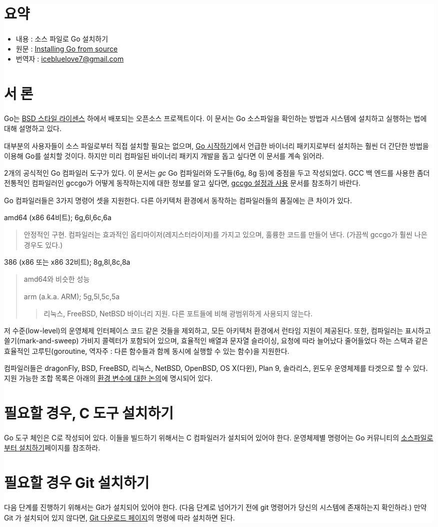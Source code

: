 # 요약 #
  * 내용 : 소스 파일로 Go 설치하기
  * 원문 : [Installing Go from source](https://golang.org/doc/install/source)
  * 번역자 : icebluelove7@gmail.com



# 서 론 #

Go는 [BSD 스타일 라이센스](https://golang.org/LICENSE)  하에서 배포되는 오픈소스 프로젝트이다. 이 문서는 Go 소스파일을 확인하는 방법과 시스템에 설치하고 실행하는 법에 대해 설명하고 있다.

대부분의 사용자들이 소스 파일로부터 직접 설치할 필요는 없으며,
[Go 시작하기](https://code.google.com/p/golang-korea/wiki/GoInstall)에서 언급한 바이너리 패키지로부터 설치하는
훨씬 더 간단한 방법을 이용해 Go를 설치할 것이다. 하지만 미리 컴파일된 바이너리 패키지 개발을 돕고 싶다면
이 문서를 계속 읽어라.

2개의 공식적인 Go 컴파일러 도구가 있다. 이 문서는 _gc_ Go 컴파일러와 도구들(6g, 8g 등)에 중점을 두고 작성되었다.
GCC 백 엔드를 사용한 좀더 전통적인 컴파일러인 gccgo가 어떻게 동작하는지에 대한 정보를 알고 싶다면,
[gccgo 설정과 사용](https://golang.org/doc/install/gccgo) 문서를 참조하기 바란다.

Go 컴파일러들은 3가지 명령어 셋을 지원한다. 다른 아키텍처 환경에서 동작하는 컴파일러들의 품질에는
큰 차이가 있다.

amd64 (x86 64비트); 6g,6l,6c,6a
<blockquote>안정적인 구현. 컴파일러는 효과적인 옵티마이저(레지스터라이져)를 가지고 있으며, 훌륭한 코드를 만들어 낸다. (가끔씩 gccgo가 훨씬 나은 경우도 있다.)</blockquote>

386 (x86 또는 x86 32비트); 8g,8l,8c,8a
<blockquote>
amd64와 비슷한 성능<br>
<blockquote></blockquote>
arm (a.k.a. ARM); 5g,5l,5c,5a<br>
<blockquote>
리눅스, FreeBSD, NetBSD 바이너리 지원. 다른 포트들에 비해 광범위하게 사용되지 않는다. </blockquote></blockquote>

저 수준(low-level)의 운영체제 인터페이스 코드 같은 것들을 제외하고, 모든 아키텍처 환경에서 런타임 지원이 제공된다. 또한, 컴파일러는 표시하고 쓸기(mark-and-sweep) 가비지 콜렉터가 포함되어 있으며, 효율적인
배열과 문자열 슬라이싱, 요청에 따라 늘어났다 줄어들었다 하는 스택과 같은 효율적인 고루틴(goroutine, 역자주 : 다른 함수들과 함께 동시에 실행할 수 있는 함수)을 지원한다.

컴파일러들은 dragonFly, BSD, FreeBSD, 리눅스, NetBSD, OpenBSD, OS X(다윈), Plan 9, 솔라리스, 윈도우 운영체제를 타겟으로 할 수 있다. 지원 가능한 조합 목록은 아래의 [환경 변수에 대한 논의](https://code.google.com/p/golang-korea/wiki/InstallingGoFromSource#또다른_환경_변수들)에 명시되어 있다.

# 필요할 경우, C 도구 설치하기 #
Go 도구 체인은 C로 작성되어 있다. 이들을 빌드하기 위해서는 C 컴파일러가 설치되어 있어야 한다.
운영체제별 명령어는 Go 커뮤니티의 [소스파일로부터 설치하기](https://golang.org/wiki/InstallFromSource#install-c-tools)페이지를 참조하라.

# 필요할 경우 Git 설치하기 #
다음 단계를 진행하기 위해서는 Git가 설치되어 있어야 한다. (다음 단계로 넘어가기 전에 git 명령어가 당신의 시스템에 존재하는지 확인하라.) 만약 Git 가 설치되어 있지 않다면, [Git 다운로드 페이지](http://git-scm.com/downloads)의 명령에 따라 설치하면 된다.
